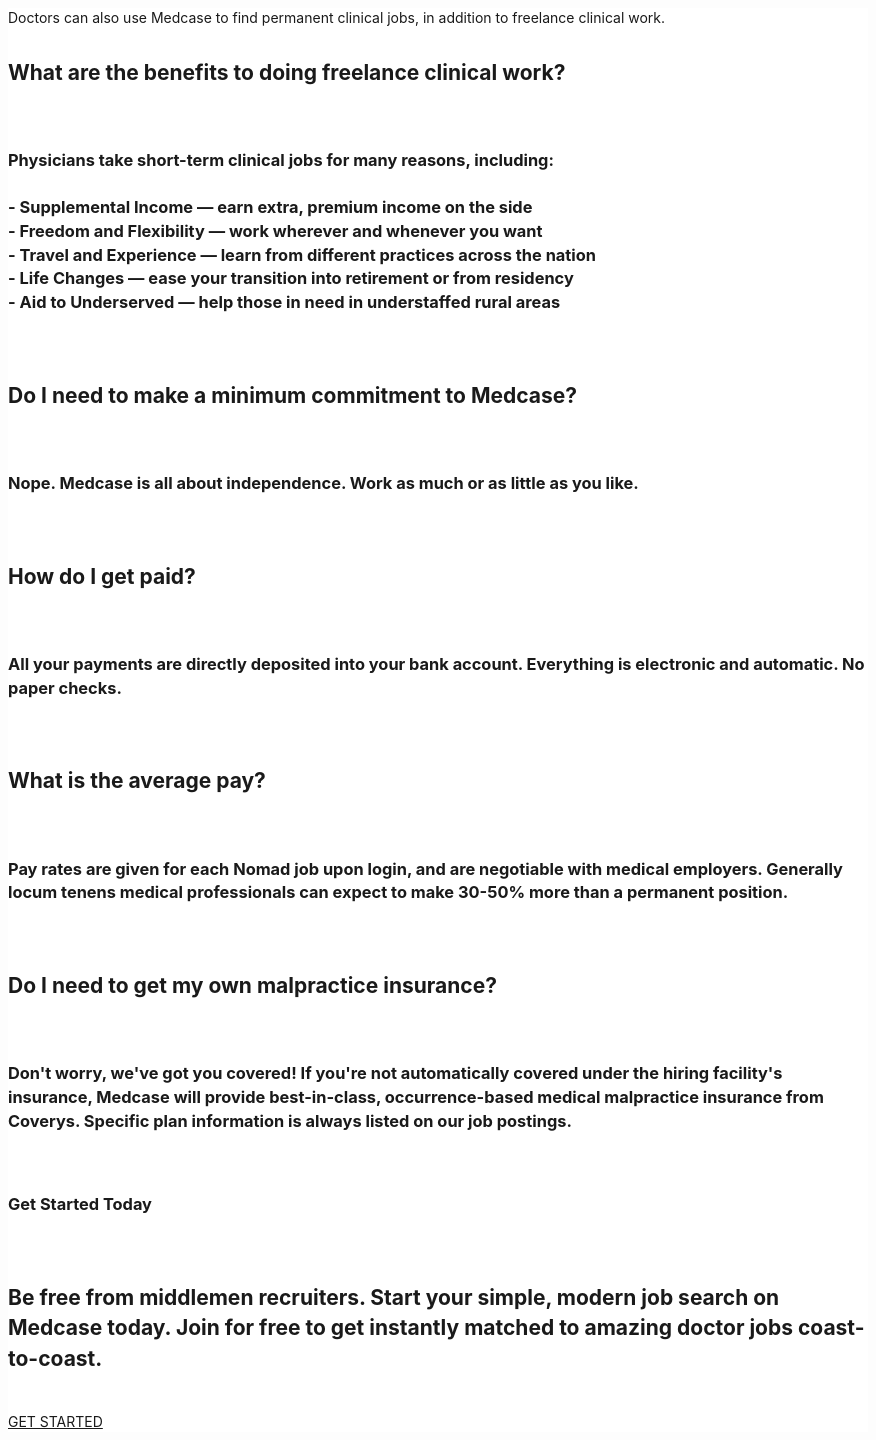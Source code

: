 Doctors can also use Medcase to find permanent clinical jobs, in addition to freelance clinical work.</h3>		
			<h2>What are the benefits to doing
freelance clinical work?</h2>		
			<h3>Physicians take short-term clinical jobs for many reasons, including:<br><br>- Supplemental Income — earn extra, premium income on the side<br>- Freedom and Flexibility — work wherever and whenever you want<br>- Travel and Experience — learn from different practices across the nation<br>- Life Changes — ease your transition into retirement or from residency<br>- Aid to Underserved — help those in need in understaffed rural areas</h3>		
			<h2>Do I need to make a minimum
commitment to Medcase?</h2>		
			<h3>Nope. Medcase is all about independence. Work as much or as little as you like.</h3>		
			<h2>How do I get paid?</h2>		
			<h3>All your payments are directly deposited into your bank account. Everything is electronic and automatic. No paper checks.</h3>		
			<h2>What is the average pay?</h2>		
			<h3>Pay rates are given for each Nomad job upon login, and are negotiable with medical employers. Generally locum tenens medical professionals can expect to make 30-50% more than a permanent position.</h3>		
			<h2>Do I need to get my own
malpractice insurance?</h2>		
			<h3>Don't worry, we've got you covered! If you're not automatically covered under the hiring facility's insurance, Medcase will provide best-in-class, occurrence-based medical malpractice insurance from Coverys. Specific plan information is always listed on our job postings.</h3>		
			<h3>Get Started Today</h3>		
			<h2>Be free from middlemen recruiters. Start your simple, modern job search on Medcase today.
Join for free to get instantly matched to amazing doctor jobs coast-to-coast.</h2>		
			<a href="http://18.209.223.110/wp-login.php?action=register" role="button">
						GET STARTED
					</a>